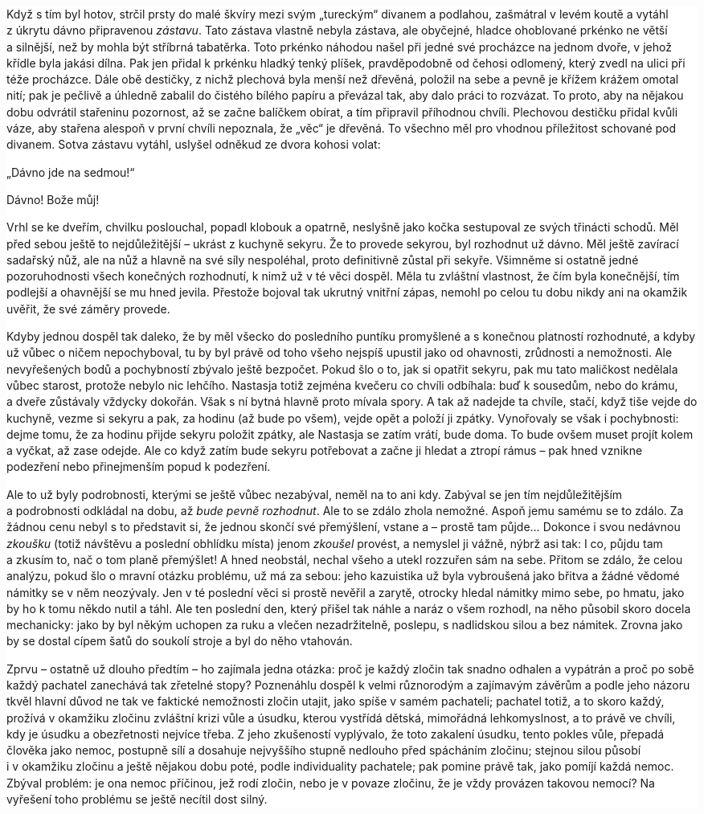 Když s tím byl hotov, strčil prsty do malé škvíry mezi svým „tureckým“ divanem a podlahou, zašmátral v levém koutě a vytáhl z úkrytu dávno připravenou _zástavu_. Tato zástava vlastně nebyla zástava, ale obyčejné, hladce ohoblované prkénko ne větší a silnější, než by mohla být stříbrná tabatěrka. Toto prkénko náhodou našel při jedné své procházce na jednom dvoře, v jehož křídle byla jakási dílna. Pak jen přidal k prkénku hladký tenký plíšek, pravděpodobně od čehosi odlomený, který zvedl na ulici při téže procházce. Dále obě destičky, z nichž plechová byla menší než dřevěná, položil na sebe a pevně je křížem krážem omotal nití; pak je pečlivě a úhledně zabalil do čistého bílého papíru a převázal tak, aby dalo práci to rozvázat. To proto, aby na nějakou dobu odvrátil stařeninu pozornost, až se začne balíčkem obírat, a tím připravil příhodnou chvíli. Plechovou destičku přidal kvůli váze, aby stařena alespoň v první chvíli nepoznala, že „věc“ je dřevěná. To všechno měl pro vhodnou příležitost schované pod divanem. Sotva zástavu vytáhl, uslyšel odněkud ze dvora kohosi volat:

„Dávno jde na sedmou!“

Dávno! Bože můj!

Vrhl se ke dveřím, chvilku poslouchal, popadl klobouk a opatrně, neslyšně jako kočka sestupoval ze svých třinácti schodů. Měl před sebou ještě to nejdůležitější – ukrást z kuchyně sekyru. Že to provede sekyrou, byl rozhodnut už dávno. Měl ještě zavírací sadařský nůž, ale na nůž a hlavně na své síly nespoléhal, proto definitivně zůstal při sekyře. Všimněme si ostatně jedné pozoruhodnosti všech konečných rozhodnutí, k nimž už v té věci dospěl. Měla tu zvláštní vlastnost, že čím byla konečnější, tím podlejší a ohavnější se mu hned jevila. Přestože bojoval tak ukrutný vnitřní zápas, nemohl po celou tu dobu nikdy ani na okamžik uvěřit, že své záměry provede.

Kdyby jednou dospěl tak daleko, že by měl všecko do posledního puntíku promyšlené a s konečnou platností rozhodnuté, a kdyby už vůbec o ničem nepochyboval, tu by byl právě od toho všeho nejspíš upustil jako od ohavnosti, zrůdnosti a nemožnosti. Ale nevyřešených bodů a pochybností zbývalo ještě bezpočet. Pokud šlo o to, jak si opatřit sekyru, pak mu tato maličkost nedělala vůbec starost, protože nebylo nic lehčího. Nastasja totiž zejména kvečeru co chvíli odbíhala: buď k sousedům, nebo do krámu, a dveře zůstávaly vždycky dokořán. Však s ní bytná hlavně proto mívala spory. A tak až nadejde ta chvíle, stačí, když tiše vejde do kuchyně, vezme si sekyru a pak, za hodinu (až bude po všem), vejde opět a položí ji zpátky. Vynořovaly se však i pochybnosti: dejme tomu, že za hodinu přijde sekyru položit zpátky, ale Nastasja se zatím vrátí, bude doma. To bude ovšem muset projít kolem a vyčkat, až zase odejde. Ale co když zatím bude sekyru potřebovat a začne ji hledat a ztropí rámus – pak hned vznikne podezření nebo přinejmenším popud k podezření.

Ale to už byly podrobnosti, kterými se ještě vůbec nezabýval, neměl na to ani kdy. Zabýval se jen tím nejdůležitějším a podrobnosti odkládal na dobu, až _bude pevně rozhodnut_. Ale to se zdálo zhola nemožné. Aspoň jemu samému se to zdálo. Za žádnou cenu nebyl s to představit si, že jednou skončí své přemýšlení, vstane a – prostě tam půjde… Dokonce i svou nedávnou _zkoušku_ (totiž návštěvu a poslední obhlídku místa) jenom _zkoušel_ provést, a nemyslel ji vážně, nýbrž asi tak: I co, půjdu tam a zkusím to, nač o tom planě přemýšlet! A hned neobstál, nechal všeho a utekl rozzuřen sám na sebe. Přitom se zdálo, že celou analýzu, pokud šlo o mravní otázku problému, už má za sebou: jeho kazuistika už byla vybroušená jako břitva a žádné vědomé námitky se v něm neozývaly. Jen v té poslední věci si prostě nevěřil a zarytě, otrocky hledal námitky mimo sebe, po hmatu, jako by ho k tomu někdo nutil a táhl. Ale ten poslední den, který přišel tak náhle a naráz o všem rozhodl, na něho působil skoro docela mechanicky: jako by byl někým uchopen za ruku a vlečen nezadržitelně, poslepu, s nadlidskou silou a bez námitek. Zrovna jako by se dostal cípem šatů do soukolí stroje a byl do něho vtahován.

Zprvu – ostatně už dlouho předtím – ho zajímala jedna otázka: proč je každý zločin tak snadno odhalen a vypátrán a proč po sobě každý pachatel zanechává tak zřetelné stopy? Poznenáhlu dospěl k velmi různorodým a zajímavým závěrům a podle jeho názoru tkvěl hlavní důvod ne tak ve faktické nemožnosti zločin utajit, jako spíše v samém pachateli; pachatel totiž, a to skoro každý, prožívá v okamžiku zločinu zvláštní krizi vůle a úsudku, kterou vystřídá dětská, mimořádná lehkomyslnost, a to právě ve chvíli, kdy je úsudku a obezřetnosti nejvíce třeba. Z jeho zkušeností vyplývalo, že toto zakalení úsudku, tento pokles vůle, přepadá člověka jako nemoc, postupně sílí a dosahuje nejvyššího stupně nedlouho před spácháním zločinu; stejnou silou působí i v okamžiku zločinu a ještě nějakou dobu poté, podle individuality pachatele; pak pomine právě tak, jako pomíjí každá nemoc. Zbýval problém: je ona nemoc příčinou, jež rodí zločin, nebo je v povaze zločinu, že je vždy provázen takovou nemocí? Na vyřešení toho problému se ještě necítil dost silný.

